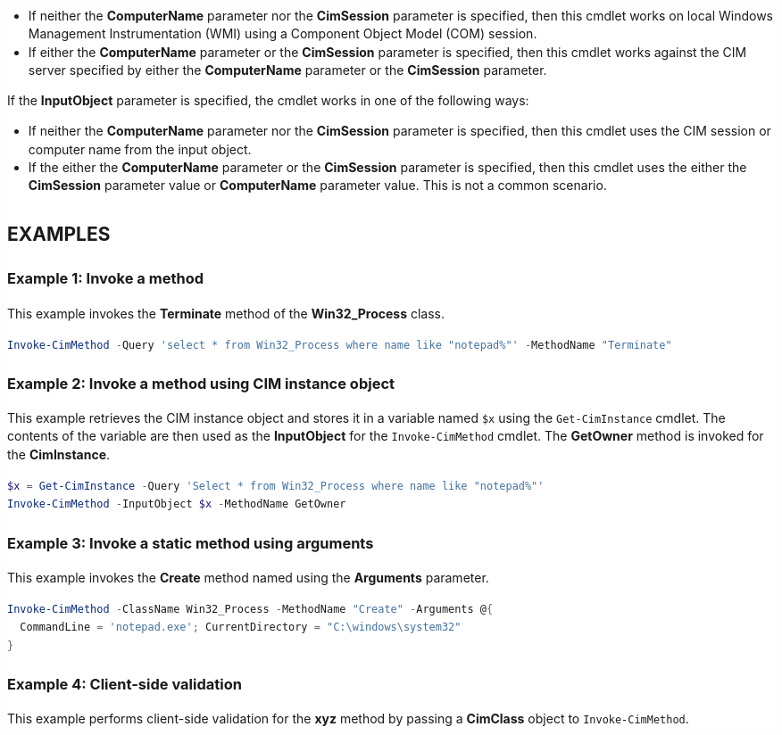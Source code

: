 - If neither the **ComputerName** parameter nor the **CimSession** parameter is specified, then this
  cmdlet works on local Windows Management Instrumentation (WMI) using a Component Object Model
  (COM) session.
- If either the **ComputerName** parameter or the **CimSession** parameter is specified, then this
  cmdlet works against the CIM server specified by either the **ComputerName** parameter or the
  **CimSession** parameter.

If the **InputObject** parameter is specified, the cmdlet works in one of the following ways:

- If neither the **ComputerName** parameter nor the **CimSession** parameter is specified, then this
  cmdlet uses the CIM session or computer name from the input object.
- If the either the **ComputerName** parameter or the **CimSession** parameter is specified, then
  this cmdlet uses the either the **CimSession** parameter value or **ComputerName** parameter
  value. This is not a common scenario.

## EXAMPLES

### Example 1: Invoke a method

This example invokes the **Terminate** method of the **Win32_Process** class.

```powershell
Invoke-CimMethod -Query 'select * from Win32_Process where name like "notepad%"' -MethodName "Terminate"
```

### Example 2: Invoke a method using CIM instance object

This example retrieves the CIM instance object and stores it in a variable named `$x` using the
`Get-CimInstance` cmdlet. The contents of the variable are then used as the **InputObject** for the
`Invoke-CimMethod` cmdlet. The **GetOwner** method is invoked for the **CimInstance**.

```powershell
$x = Get-CimInstance -Query 'Select * from Win32_Process where name like "notepad%"'
Invoke-CimMethod -InputObject $x -MethodName GetOwner
```

### Example 3: Invoke a static method using arguments

This example invokes the **Create** method named using the **Arguments** parameter.

```powershell
Invoke-CimMethod -ClassName Win32_Process -MethodName "Create" -Arguments @{
  CommandLine = 'notepad.exe'; CurrentDirectory = "C:\windows\system32"
}
```

### Example 4: Client-side validation

This example performs client-side validation for the **xyz** method by passing a **CimClass** object
to `Invoke-CimMethod`.

